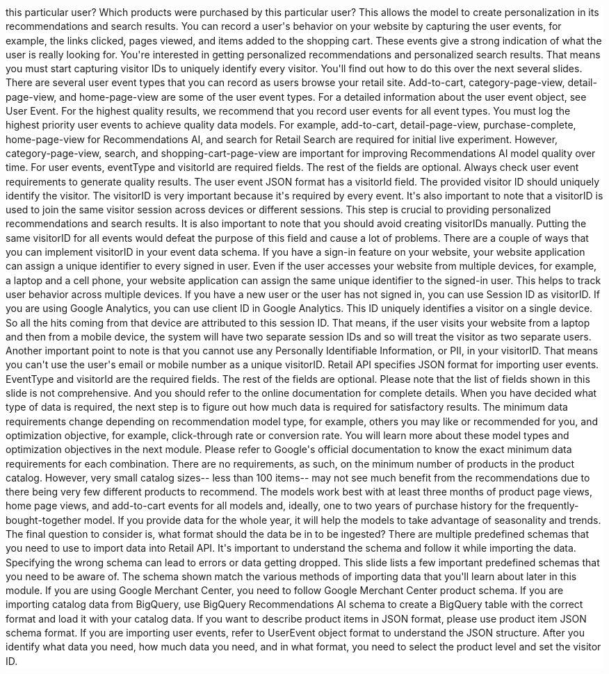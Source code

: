 this particular user? Which products were purchased by this particular user? This allows the model to create personalization in its recommendations and search results. You can record a user's behavior on your website by capturing the user events, for example, the links clicked, pages viewed, and items added to the shopping cart. These events give a strong indication of what the user is really looking for. You're interested in getting personalized recommendations and personalized search results. That means you must start capturing visitor IDs to uniquely identify every visitor. You'll find out how to do this over the next several slides. There are several user event types that you can record as users browse your retail site. Add-to-cart, category-page-view, detail-page-view, and home-page-view are some of the user event types. For a detailed information about the user event object, see User Event. For the highest quality results, we recommend that you record user events for all event types. You must log the highest priority user events to achieve quality data models. For example, add-to-cart, detail-page-view, purchase-complete, home-page-view for Recommendations AI, and search for Retail Search are required for initial live experiment. However, category-page-view, search, and shopping-cart-page-view are important for improving Recommendations AI model quality over time. For user events, eventType and visitorId are required fields. The rest of the fields are optional. Always check user event requirements to generate quality results. The user event JSON format has a visitorId field. The provided visitor ID should uniquely identify the visitor. The visitorID is very important because it's required by every event. It's also important to note that a visitorID is used to join the same visitor session across devices or different sessions. This step is crucial to providing personalized recommendations and search results. It is also important to note that you should avoid creating visitorIDs manually. Putting the same visitorID for all events would defeat the purpose of this field and cause a lot of problems. There are a couple of ways that you can implement visitorID in your event data schema. If you have a sign-in feature on your website, your website application can assign a unique identifier to every signed in user. Even if the user accesses your website from multiple devices, for example, a laptop and a cell phone, your website application can assign the same unique identifier to the signed-in user. This helps to track user behavior across multiple devices. If you have a new user or the user has not signed in, you can use Session ID as visitorID. If you are using Google Analytics, you can use client ID in Google Analytics. This ID uniquely identifies a visitor on a single device. So all the hits coming from that device are attributed to this session ID. That means, if the user visits your website from a laptop and then from a mobile device, the system will have two separate session IDs and so will treat the visitor as two separate users. Another important point to note is that you cannot use any Personally Identifiable Information, or PII, in your visitorID. That means you can't use the user's email or mobile number as a unique visitorID. Retail API specifies JSON format for importing user events. EventType and visitorId are the required fields. The rest of the fields are optional. Please note that the list of fields shown in this slide is not comprehensive. And you should refer to the online documentation for complete details. When you have decided what type of data is required, the next step is to figure out how much data is required for satisfactory results. The minimum data requirements change depending on recommendation model type, for example, others you may like or recommended for you, and optimization objective, for example, click-through rate or conversion rate. You will learn more about these model types and optimization objectives in the next module. Please refer to Google's official documentation to know the exact minimum data requirements for each combination. There are no requirements, as such, on the minimum number of products in the product catalog. However, very small catalog sizes-- less than 100 items-- may not see much benefit from the recommendations due to there being very few different products to recommend. The models work best with at least three months of product page views, home page views, and add-to-cart events for all models and, ideally, one to two years of purchase history for the frequently-bought-together model. If you provide data for the whole year, it will help the models to take advantage of seasonality and trends. The final question to consider is, what format should the data be in to be ingested? There are multiple predefined schemas that you need to use to import data into Retail API. It's important to understand the schema and follow it while importing the data. Specifying the wrong schema can lead to errors or data getting dropped. This slide lists a few important predefined schemas that you need to be aware of. The schema shown match the various methods of importing data that you'll learn about later in this module. If you are using Google Merchant Center, you need to follow Google Merchant Center product schema. If you are importing catalog data from BigQuery, use BigQuery Recommendations AI schema to create a BigQuery table with the correct format and load it with your catalog data. If you want to describe product items in JSON format, please use product item JSON schema format. If you are importing user events, refer to UserEvent object format to understand the JSON structure. After you identify what data you need, how much data you need, and in what format, you need to select the product level and set the visitor ID.
